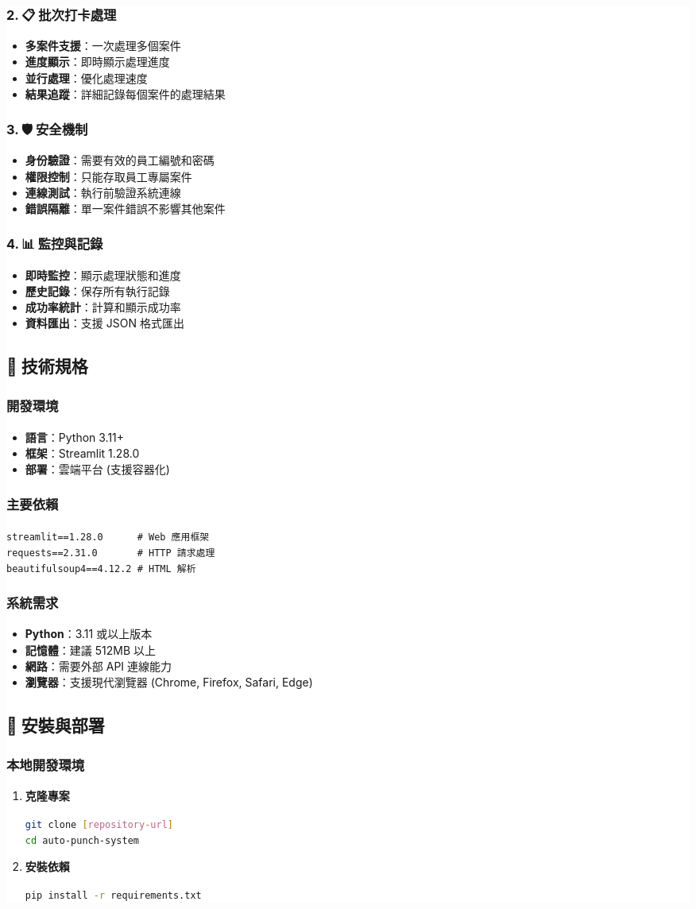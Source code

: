 ### 2. 📋 批次打卡處理
- **多案件支援**：一次處理多個案件
- **進度顯示**：即時顯示處理進度
- **並行處理**：優化處理速度
- **結果追蹤**：詳細記錄每個案件的處理結果

### 3. 🛡️ 安全機制
- **身份驗證**：需要有效的員工編號和密碼
- **權限控制**：只能存取員工專屬案件
- **連線測試**：執行前驗證系統連線
- **錯誤隔離**：單一案件錯誤不影響其他案件

### 4. 📊 監控與記錄
- **即時監控**：顯示處理狀態和進度
- **歷史記錄**：保存所有執行記錄
- **成功率統計**：計算和顯示成功率
- **資料匯出**：支援 JSON 格式匯出

## 🔧 技術規格

### 開發環境
- **語言**：Python 3.11+
- **框架**：Streamlit 1.28.0
- **部署**：雲端平台 (支援容器化)

### 主要依賴
```txt
streamlit==1.28.0      # Web 應用框架
requests==2.31.0       # HTTP 請求處理
beautifulsoup4==4.12.2 # HTML 解析
```

### 系統需求
- **Python**：3.11 或以上版本
- **記憶體**：建議 512MB 以上
- **網路**：需要外部 API 連線能力
- **瀏覽器**：支援現代瀏覽器 (Chrome, Firefox, Safari, Edge)

## 🚀 安裝與部署

### 本地開發環境

1. **克隆專案**
   ```bash
   git clone [repository-url]
   cd auto-punch-system
   ```

2. **安裝依賴**
   ```bash
   pip install -r requirements.txt
   ```
